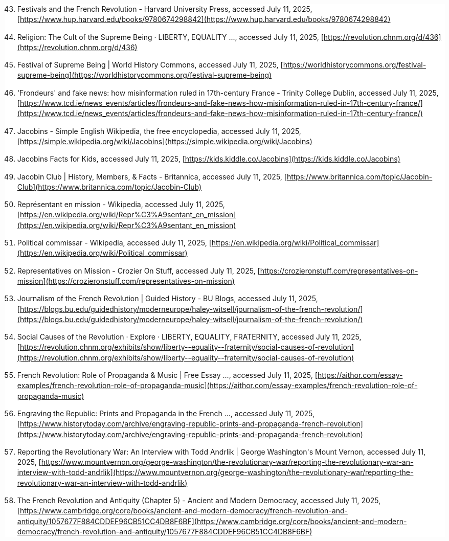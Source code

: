 43. Festivals and the French Revolution - Harvard University Press, accessed July 11, 2025, [https://www.hup.harvard.edu/books/9780674298842](https://www.hup.harvard.edu/books/9780674298842)
    
44. Religion: The Cult of the Supreme Being · LIBERTY, EQUALITY ..., accessed July 11, 2025, [https://revolution.chnm.org/d/436](https://revolution.chnm.org/d/436)
    
45. Festival of Supreme Being | World History Commons, accessed July 11, 2025, [https://worldhistorycommons.org/festival-supreme-being](https://worldhistorycommons.org/festival-supreme-being)
    
46. 'Frondeurs' and fake news: how misinformation ruled in 17th-century France - Trinity College Dublin, accessed July 11, 2025, [https://www.tcd.ie/news_events/articles/frondeurs-and-fake-news-how-misinformation-ruled-in-17th-century-france/](https://www.tcd.ie/news_events/articles/frondeurs-and-fake-news-how-misinformation-ruled-in-17th-century-france/)
    
47. Jacobins - Simple English Wikipedia, the free encyclopedia, accessed July 11, 2025, [https://simple.wikipedia.org/wiki/Jacobins](https://simple.wikipedia.org/wiki/Jacobins)
    
48. Jacobins Facts for Kids, accessed July 11, 2025, [https://kids.kiddle.co/Jacobins](https://kids.kiddle.co/Jacobins)
    
49. Jacobin Club | History, Members, & Facts - Britannica, accessed July 11, 2025, [https://www.britannica.com/topic/Jacobin-Club](https://www.britannica.com/topic/Jacobin-Club)
    
50. Représentant en mission - Wikipedia, accessed July 11, 2025, [https://en.wikipedia.org/wiki/Repr%C3%A9sentant_en_mission](https://en.wikipedia.org/wiki/Repr%C3%A9sentant_en_mission)
    
51. Political commissar - Wikipedia, accessed July 11, 2025, [https://en.wikipedia.org/wiki/Political_commissar](https://en.wikipedia.org/wiki/Political_commissar)
    
52. Representatives on Mission - Crozier On Stuff, accessed July 11, 2025, [https://crozieronstuff.com/representatives-on-mission](https://crozieronstuff.com/representatives-on-mission)
    
53. Journalism of the French Revolution | Guided History - BU Blogs, accessed July 11, 2025, [https://blogs.bu.edu/guidedhistory/moderneurope/haley-witsell/journalism-of-the-french-revolution/](https://blogs.bu.edu/guidedhistory/moderneurope/haley-witsell/journalism-of-the-french-revolution/)
    
54. Social Causes of the Revolution · Explore · LIBERTY, EQUALITY, FRATERNITY, accessed July 11, 2025, [https://revolution.chnm.org/exhibits/show/liberty--equality--fraternity/social-causes-of-revolution](https://revolution.chnm.org/exhibits/show/liberty--equality--fraternity/social-causes-of-revolution)
    
55. French Revolution: Role of Propaganda & Music | Free Essay ..., accessed July 11, 2025, [https://aithor.com/essay-examples/french-revolution-role-of-propaganda-music](https://aithor.com/essay-examples/french-revolution-role-of-propaganda-music)
    
56. Engraving the Republic: Prints and Propaganda in the French ..., accessed July 11, 2025, [https://www.historytoday.com/archive/engraving-republic-prints-and-propaganda-french-revolution](https://www.historytoday.com/archive/engraving-republic-prints-and-propaganda-french-revolution)
    
57. Reporting the Revolutionary War: An Interview with Todd Andrlik | George Washington's Mount Vernon, accessed July 11, 2025, [https://www.mountvernon.org/george-washington/the-revolutionary-war/reporting-the-revolutionary-war-an-interview-with-todd-andrlik](https://www.mountvernon.org/george-washington/the-revolutionary-war/reporting-the-revolutionary-war-an-interview-with-todd-andrlik)
    
58. The French Revolution and Antiquity (Chapter 5) - Ancient and Modern Democracy, accessed July 11, 2025, [https://www.cambridge.org/core/books/ancient-and-modern-democracy/french-revolution-and-antiquity/1057677F884CDDEF96CB51CC4DB8F6BF](https://www.cambridge.org/core/books/ancient-and-modern-democracy/french-revolution-and-antiquity/1057677F884CDDEF96CB51CC4DB8F6BF)
    